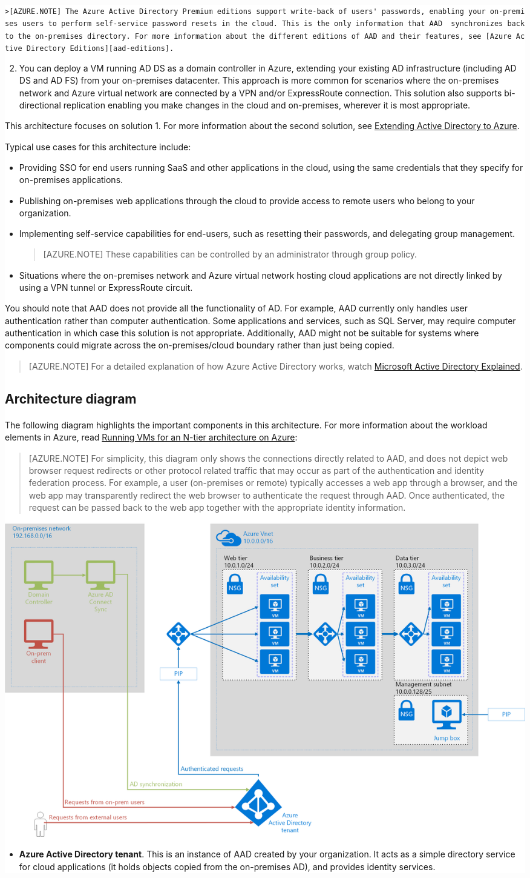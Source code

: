 	>[AZURE.NOTE] The Azure Active Directory Premium editions support write-back of users' passwords, enabling your on-premises users to perform self-service password resets in the cloud. This is the only information that AAD  synchronizes back to the on-premises directory. For more information about the different editions of AAD and their features, see [Azure Active Directory Editions][aad-editions].

2. You can deploy a VM running AD DS as a domain controller in Azure, extending your existing AD infrastructure (including AD DS and AD FS) from your on-premises datacenter. This approach is more common for scenarios where the on-premises network and Azure virtual network are connected by a VPN and/or ExpressRoute connection. This solution also supports bi-directional replication enabling you make changes in the cloud and on-premises, wherever it is most appropriate.

This architecture focuses on solution 1. For more information about the second solution, see [Extending Active Directory to Azure][guidance-adds].

Typical use cases for this architecture include:

- Providing SSO for end users running SaaS and other applications in the cloud, using the same credentials that they specify for on-premises applications.

- Publishing on-premises web applications through the cloud to provide access to remote users who belong to your organization.

- Implementing self-service capabilities for end-users, such as resetting their passwords, and delegating group management. 

	>[AZURE.NOTE] These capabilities can be controlled by an administrator through group policy.

- Situations where the on-premises network and Azure virtual network hosting cloud applications are not directly linked by using a VPN tunnel or ExpressRoute circuit.

You should note that AAD does not provide all the functionality of AD. For example, AAD currently only handles user authentication rather than computer authentication. Some applications and services, such as SQL Server, may require computer authentication in which case this solution is not appropriate. Additionally, AAD might not be suitable for systems where components could migrate across the on-premises/cloud boundary rather than just being copied.

> [AZURE.NOTE] For a detailed explanation of how Azure Active Directory works, watch [Microsoft Active Directory Explained][aad-explained].

## Architecture diagram

The following diagram highlights the important components in this architecture. For more information about the workload elements in Azure, read [Running VMs for an N-tier architecture on Azure][implementing-a-multi-tier-architecture-on-Azure]:

> [AZURE.NOTE] For simplicity, this diagram only shows the connections directly related to AAD, and does not depict web browser request redirects or other protocol related traffic that may occur as part of the authentication and identity federation process. For example, a user (on-premises or remote) typically accesses a web app through a browser, and the web app may transparently redirect the web browser to authenticate the request through AAD. Once authenticated, the request can be passed back to the web app together with the appropriate identity information.

[![0]][0]

- **Azure Active Directory tenant**. This is an instance of AAD created by your organization. It acts as a simple directory service for cloud applications (it holds objects copied from the on-premises AD), and provides identity services.


[resource-manager-overview]: ../resource-group-overview.md
[script]: #sample-solution-script
[implementing-a-multi-tier-architecture-on-Azure]: ./guidance-compute-n-tier-vm.md
[active-directory-domain-services]: https://technet.microsoft.com/library/dd448614.aspx
[active-directory-federation-services]: https://technet.microsoft.com/windowsserver/dd448613.aspx
[azure-active-directory]: ../active-directory-domain-services/active-directory-ds-overview.md
[azure-ad-connect]: ../active-directory/active-directory-aadconnect.md
[ad-azure-guidelines]: https://msdn.microsoft.com/library/azure/jj156090.aspx
[aad-explained]: https://youtu.be/tj_0d4tR6aM
[aad-editions]: ../active-directory/active-directory-editions.md
[guidance-adds]: ./guidance-iaas-ra-secure-vnet-ad.md
[sla-aad]: https://azure.microsoft.com/support/legal/sla/active-directory/v1_0/
[azure-multifactor-authentication]: ../multi-factor-authentication/multi-factor-authentication.md
[aad-conditional-access]: ../active-directory//active-directory-conditional-access.md
[aad-dynamic-membership-rules]: ../active-directory/active-directory-accessmanagement-groups-with-advanced-rules.md
[aad-dynamic-memberships]: https://youtu.be/Tdiz2JqCl9Q
[aad-user-sign-in]: ../active-directory/active-directory-aadconnect-user-signin.md
[aad-sync-requirements]: ../active-directory/active-directory-hybrid-identity-design-considerations-directory-sync-requirements.md
[aad-topologies]: ../active-directory/active-directory-aadconnect-topologies.md
[aad-filtering]: ../active-directory/active-directory-aadconnectsync-configure-filtering.md
[aad-scalability]: https://blogs.technet.microsoft.com/enterprisemobility/2014/09/02/azure-ad-under-the-hood-of-our-geo-redundant-highly-available-distributed-cloud-directory/
[aad-connect-sync-default-rules]: ../active-directory/active-directory-aadconnectsync-understanding-default-configuration.md
[aad-identity-protection]: ../active-directory/active-directory-identityprotection.md
[aad-password-management]: ../active-directory/active-directory-passwords-customize.md
[aad-application-proxy]: ../active-directory/active-directory-application-proxy-enable.md
[aad-connect-sync-operational-tasks]: ../active-directory/active-directory-aadconnectsync-operations.md#staging-mode
[aad-custom-domain]: ../active-directory/active-directory-add-domain.md
[aad-powershell]: https://msdn.microsoft.com/library/azure/mt757189.aspx
[aad-sync-disaster-recovery]: ../active-directory/active-directory-aadconnectsync-operations.md#disaster-recovery
[aad-sync-best-practices]: ../active-directory/active-directory-aadconnectsync-best-practices-changing-default-configuration.md
[aad-adfs]: ../active-directory/active-directory-aadconnect-get-started-custom.md#configuring-federation-with-ad-fs
[aad-health]: ../active-directory/active-directory-aadconnect-health-sync.md
[aad-health-adds]: ../active-directory/active-directory-aadconnect-health-adds.md
[aad-health-adfs]: ../active-directory/active-directory-aadconnect-health-adfs.md
[aad-agent-installation]: ../active-directory/active-directory-aadconnect-health-agent-install.md
[aad-reporting-guide]: ../active-directory/active-directory-reporting-guide.md
[azure-cli]: ../virtual-machines-command-line-tools.md
[azure-powershell-download]: ../powershell-install-configure.md
[solution-script]: https://raw.githubusercontent.com/mspnp/reference-architectures/master/guidance-identity-aad/Deploy-ReferenceArchitecture.ps1
[vnet-parameters-windows]: https://raw.githubusercontent.com/mspnp/reference-architectures/master/guidance-identity-aad/parameters/windows/virtualNetwork.parameters.json
[nsg-parameters-windows]: https://raw.githubusercontent.com/mspnp/reference-architectures/master/guidance-identity-aad/parameters/windows/networkSecurityGroups.parameters.json
[webtier-parameters-windows]: https://raw.githubusercontent.com/mspnp/reference-architectures/master/guidance-identity-aad/parameters/windows/webTier.parameters.json
[businesstier-parameters-windows]: https://raw.githubusercontent.com/mspnp/reference-architectures/master/guidance-identity-aad/parameters/windows/businessTier.parameters.json
[datatier-parameters-windows]: https://raw.githubusercontent.com/mspnp/reference-architectures/master/guidance-identity-aad/parameters/windows/dataTier.parameters.json
[managementtier-parameters-windows]: https://raw.githubusercontent.com/mspnp/reference-architectures/master/guidance-identity-aad/parameters/windows/managementTier.parameters.json
[makecert]: https://msdn.microsoft.com/library/windows/desktop/aa386968(v=vs.85).aspx
[add-adds-domain-controller-parameters]: https://raw.githubusercontent.com/mspnp/reference-architectures/master/guidance-identity-aad/parameters/onpremise/add-adds-domain-controller.parameters.json
[create-adds-forest-extension-parameters]: https://raw.githubusercontent.com/mspnp/reference-architectures/master/guidance-identity-aad/parameters/onpremise/create-adds-forest-extension.parameters.json
[virtualMachines-adds-parameters]: https://raw.githubusercontent.com/mspnp/reference-architectures/master/guidance-identity-aad/parameters/onpremise/virtualMachines-adds.parameters.json
[virtualNetwork-parameters]: https://raw.githubusercontent.com/mspnp/reference-architectures/master/guidance-identity-aad/parameters/onpremise/virtualNetwork.parameters.json
[virtualNetwork-adds-dns-parameters]: https://raw.githubusercontent.com/mspnp/reference-architectures/master/guidance-identity-aad/parameters/onpremise/virtualNetwork-adds-dns.parameters.json
[virtualMachines-adc-parameters]: https://raw.githubusercontent.com/mspnp/reference-architectures/master/guidance-identity-aad/parameters/onpremise/virtualMachines-adc.parameters.json
[virtualMachines-adc-joindomain-parameters]: https://raw.githubusercontent.com/mspnp/reference-architectures/master/guidance-identity-aad/parameters/onpremise/virtualMachines-adc-joindomain.parameters.json
[aad-connect-download]: http://www.microsoft.com/download/details.aspx?id=47594
[aad-custom-directory]: ../active-directory/active-directory-add-domain.md
[aad-password-management]: ../active-directory/active-directory-passwords-getting-started.md#enable-users-to-reset-their-azure-ad-passwords
[aad-sso]: ../active-directory/active-directory-appssoaccess-whatis.md
[aad-app-proxy]: ../active-directory/active-directory-application-proxy-publish.md
[aad-connect-adfs]: https://channel9.msdn.com/Series/Azure-Active-Directory-Videos-Demos/Configuring-AD-FS-for-user-sign-in-with-Azure-AD-Connect
[aad-app-proxy]: ../active-directory/active-directory-application-proxy-publish.md
[0]: ./media/guidance-identity-aad/figure1.png "Cloud identity architecture using Azure Active Directory"
[1]: ./media/guidance-identity-aad/figure2.png "Single forest, single AAD directory topology"
[2]: ./media/guidance-identity-aad/figure3.png "Multiple forests, single AAD directory topology"
[4]: ./media/guidance-identity-aad/figure5.png "Staging server topology"
[5]: ./media/guidance-identity-aad/figure6.png "Multiple AAD directories topology"
[6]: ./media/guidance-identity-aad/figure7.png "Selecting a custom installation of Azure AD Connect Sync with a specific instance of SQL Server"
[7]: ./media/guidance-identity-aad/figure8.png "Specifying the SSO method for user sign-in"
[8]: ./media/guidance-identity-aad/figure9.png "Specifying Domain and OU filtering options"
[9]: ./media/guidance-identity-aad/figure10.png "Enabling password write-back"
[10]: ./media/guidance-identity-aad/figure11.png "The Azure AD management blade in the portal"
[11]: ./media/guidance-identity-aad/figure12.png "The Azure AD Connect console"
[12]: ./media/guidance-identity-aad/figure13.png "The Operations tab in the Synchronization Service Manager"
[13]: ./media/guidance-identity-aad/figure14.png "The Connectors tab in the Synchronization Service Manager"
[14]: ./media/guidance-identity-aad/figure15.png "The Synchronization Rules Editor"
[15]: ./media/guidance-identity-aad/figure16.png "The Azure Active Directory Connect Health blade in the Azure portal showing synchronization health"
[16]: ./media/guidance-identity-aad/figure17.png "The Azure Active Directory Connect Health blade in the Azure portal showing AD DS health"
[17]: ./media/guidance-identity-aad/figure18.png "Security reports available in the Azure portal"
[18]: ./media/guidance-identity-aad/figure19.png "The Azure portal highlighting the public IP address of the web-tier load balancer"
[19]: ./media/guidance-identity-aad/figure20.png "Using Internet Explorer to browse to the public IP address of the web-tier load balancer"
[20]: ./media/guidance-identity-aad/figure21.png "The certificates snap-in showing the www.contoso.com certificate"
[21]: ./media/guidance-identity-aad/figure22.png "Connecting to the management tier VM"
[22]: ./media/guidance-identity-aad/figure23.png "Creating the HTTPS binding for the default web site"
[23]: ./media/guidance-identity-aad/figure24.png "Creating the ContosoWebApp1 web application"
[24]: ./media/guidance-identity-aad/figure25.png "Setting the authentication properties of the ContosoWebApp1 web application"
[25]: ./media/guidance-identity-aad/figure26.png "Signing in to Azure AAD from the ContosoWebApp1 web application"
[26]: ./media/guidance-identity-aad/figure27.png "Changing the folder for the default web site"